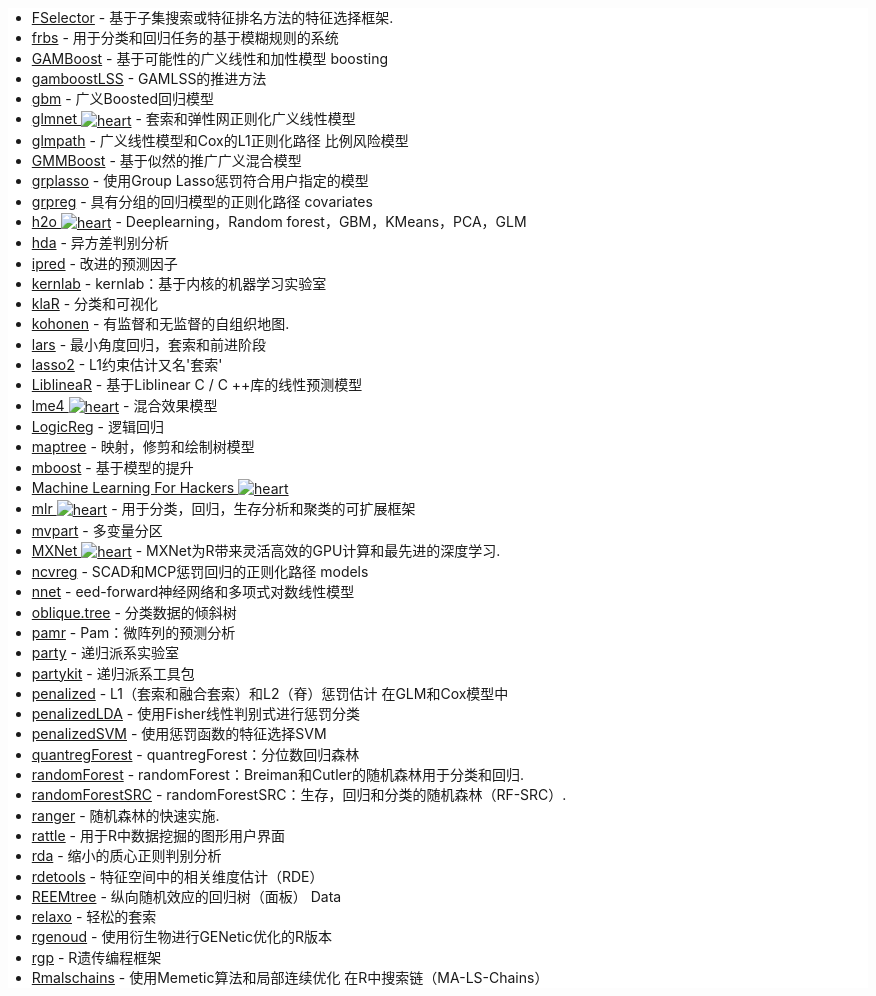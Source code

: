 * [FSelector](https://cran.r-project.org/web/packages/FSelector/index.html) - 基于子集搜索或特征排名方法的特征选择框架.
* [frbs](http://cran.r-project.org/web/packages/frbs/index.html) - 用于分类和回归任务的基于模糊规则的系统
* [GAMBoost](http://cran.r-project.org/web/packages/GAMBoost/index.html) - 基于可能性的广义线性和加性模型
boosting
* [gamboostLSS](http://cran.r-project.org/web/packages/gamboostLSS/index.html) -  GAMLSS的推进方法
* [gbm](http://cran.r-project.org/web/packages/gbm/index.html) - 广义Boosted回归模型
* [glmnet <img class="emoji" alt="heart" src="https://awesome-r.com/heart.png" height="20" align="absmiddle" width="20">](http://cran.r-project.org/web/packages/glmnet/index.html) - 套索和弹性网正则化广义线性模型
* [glmpath](http://cran.r-project.org/web/packages/glmpath/index.html) - 广义线性模型和Cox的L1正则化路径
比例风险模型
* [GMMBoost](http://cran.r-project.org/web/packages/GMMBoost/index.html) - 基于似然的推广广义混合模型
* [grplasso](http://cran.r-project.org/web/packages/grplasso/index.html) - 使用Group Lasso惩罚符合用户指定的模型
* [grpreg](http://cran.r-project.org/web/packages/grpreg/index.html) - 具有分组的回归模型的正则化路径
covariates
* [h2o <img class="emoji" alt="heart" src="https://awesome-r.com/heart.png" height="20" align="absmiddle" width="20">](http://cran.r-project.org/web/packages/h2o/index.html) -  Deeplearning，Random forest，GBM，KMeans，PCA，GLM
* [hda](http://cran.r-project.org/web/packages/hda/index.html) - 异方差判别分析
* [ipred](http://cran.r-project.org/web/packages/ipred/index.html) - 改进的预测因子
* [kernlab](http://cran.r-project.org/web/packages/kernlab/index.html) -  kernlab：基于内核的机器学习实验室
* [klaR](http://cran.r-project.org/web/packages/klaR/index.html) - 分类和可视化
* [kohonen](http://cran.r-project.org/web/packages/kohonen/) - 有监督和无监督的自组织地图.
* [lars](http://cran.r-project.org/web/packages/lars/index.html) - 最小角度回归，套索和前进阶段
* [lasso2](http://cran.r-project.org/web/packages/lasso2/index.html) -  L1约束估计又名&#39;套索&#39;
* [LiblineaR](http://cran.r-project.org/web/packages/LiblineaR/index.html) - 基于Liblinear C / C ++库的线性预测模型
* [lme4 <img class="emoji" alt="heart" src="https://awesome-r.com/heart.png" height="20" align="absmiddle" width="20">](https://raw.githubusercontent.com/lme4/lme4) - 混合效果模型
* [LogicReg](http://cran.r-project.org/web/packages/LogicReg/index.html) - 逻辑回归
* [maptree](http://cran.r-project.org/web/packages/maptree/index.html) - 映射，修剪和绘制树模型
* [mboost](http://cran.r-project.org/web/packages/mboost/index.html) - 基于模型的提升
* [Machine Learning For Hackers <img class="emoji" alt="heart" src="https://awesome-r.com/heart.png" height="20" align="absmiddle" width="20">](https://raw.githubusercontent.com/johnmyleswhite/ML_for_Hackers)
* [mlr <img class="emoji" alt="heart" src="https://awesome-r.com/heart.png" height="20" align="absmiddle" width="20">](https://raw.githubusercontent.com/mlr-org/mlr) - 用于分类，回归，生存分析和聚类的可扩展框架
* [mvpart](http://cran.r-project.org/web/packages/mvpart/index.html) - 多变量分区
* [MXNet <img class="emoji" alt="heart" src="https://awesome-r.com/heart.png" height="20" align="absmiddle" width="20">](https://raw.githubusercontent.com/dmlc/mxnet/tree/master/R-package) -  MXNet为R带来灵活高效的GPU计算和最先进的深度学习.
* [ncvreg](http://cran.r-project.org/web/packages/ncvreg/index.html) -  SCAD和MCP惩罚回归的正则化路径
models
* [nnet](http://cran.r-project.org/web/packages/nnet/index.html) -  eed-forward神经网络和多项式对数线性模型
* [oblique.tree](http://cran.r-project.org/web/packages/oblique.tree/index.html) - 分类数据的倾斜树
* [pamr](http://cran.r-project.org/web/packages/pamr/index.html) -  Pam：微阵列的预测分析
* [party](http://cran.r-project.org/web/packages/party/index.html) - 递归派系实验室
* [partykit](http://cran.r-project.org/web/packages/partykit/index.html) - 递归派系工具包
* [penalized](http://cran.r-project.org/web/packages/penalized/index.html) -  L1（套索和融合套索）和L2（脊）惩罚估计
在GLM和Cox模型中
* [penalizedLDA](http://cran.r-project.org/web/packages/penalizedLDA/index.html) - 使用Fisher线性判别式进行惩罚分类
* [penalizedSVM](http://cran.r-project.org/web/packages/penalizedSVM/index.html) - 使用惩罚函数的特征选择SVM
* [quantregForest](http://cran.r-project.org/web/packages/quantregForest/index.html) -  quantregForest：分位数回归森林
* [randomForest](http://cran.r-project.org/web/packages/randomForest/index.html) -  randomForest：Breiman和Cutler的随机森林用于分类和回归.
* [randomForestSRC](http://cran.r-project.org/web/packages/randomForestSRC/index.html) -  randomForestSRC：生存，回归和分类的随机森林（RF-SRC）.
* [ranger](https://github.com/imbs-hl/ranger) - 随机森林的快速实施.
* [rattle](http://cran.r-project.org/web/packages/rattle/index.html) - 用于R中数据挖掘的图形用户界面
* [rda](http://cran.r-project.org/web/packages/rda/index.html) - 缩小的质心正则判别分析
* [rdetools](http://cran.r-project.org/web/packages/rdetools/index.html) - 特征空间中的相关维度估计（RDE）
* [REEMtree](http://cran.r-project.org/web/packages/REEMtree/index.html) - 纵向随机效应的回归树（面板）
Data
* [relaxo](http://cran.r-project.org/web/packages/relaxo/index.html) - 轻松的套索
* [rgenoud](http://cran.r-project.org/web/packages/rgenoud/index.html) - 使用衍生物进行GENetic优化的R版本
* [rgp](http://cran.r-project.org/web/packages/rgp/index.html) -  R遗传编程框架
* [Rmalschains](http://cran.r-project.org/web/packages/Rmalschains/index.html) - 使用Memetic算法和局部连续优化
在R中搜索链（MA-LS-Chains）